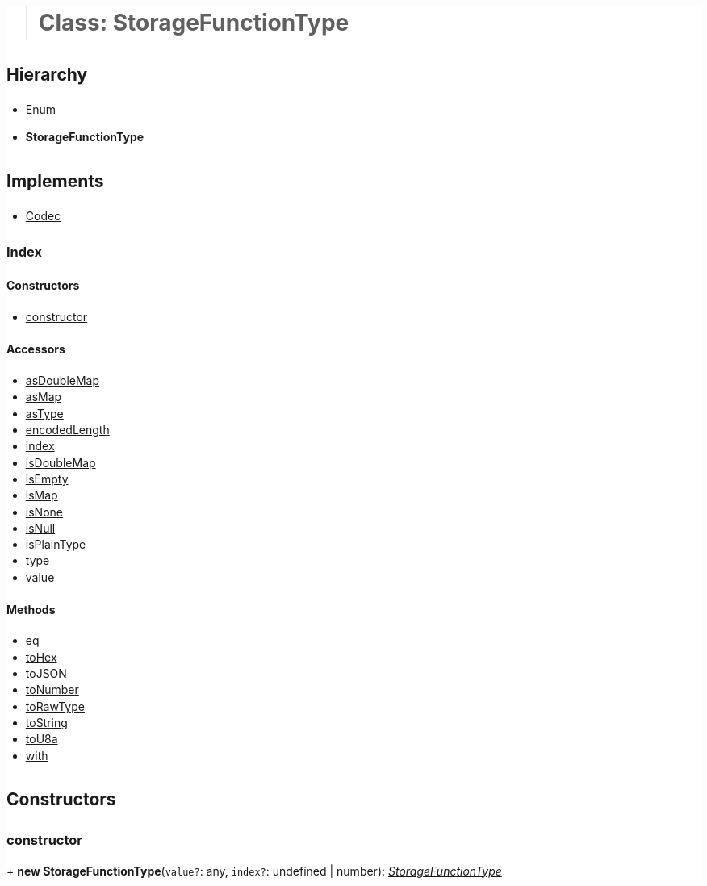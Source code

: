 > # Class: StorageFunctionType

## Hierarchy

  * [Enum](_codec_enumtype_.enum.md)

  * **StorageFunctionType**

## Implements

* [Codec](../interfaces/_types_.codec.md)

### Index

#### Constructors

* [constructor](_metadata_v4_storage_.storagefunctiontype.md#constructor)

#### Accessors

* [asDoubleMap](_metadata_v4_storage_.storagefunctiontype.md#asdoublemap)
* [asMap](_metadata_v4_storage_.storagefunctiontype.md#asmap)
* [asType](_metadata_v4_storage_.storagefunctiontype.md#astype)
* [encodedLength](_metadata_v4_storage_.storagefunctiontype.md#encodedlength)
* [index](_metadata_v4_storage_.storagefunctiontype.md#index)
* [isDoubleMap](_metadata_v4_storage_.storagefunctiontype.md#isdoublemap)
* [isEmpty](_metadata_v4_storage_.storagefunctiontype.md#isempty)
* [isMap](_metadata_v4_storage_.storagefunctiontype.md#ismap)
* [isNone](_metadata_v4_storage_.storagefunctiontype.md#isnone)
* [isNull](_metadata_v4_storage_.storagefunctiontype.md#isnull)
* [isPlainType](_metadata_v4_storage_.storagefunctiontype.md#isplaintype)
* [type](_metadata_v4_storage_.storagefunctiontype.md#type)
* [value](_metadata_v4_storage_.storagefunctiontype.md#value)

#### Methods

* [eq](_metadata_v4_storage_.storagefunctiontype.md#eq)
* [toHex](_metadata_v4_storage_.storagefunctiontype.md#tohex)
* [toJSON](_metadata_v4_storage_.storagefunctiontype.md#tojson)
* [toNumber](_metadata_v4_storage_.storagefunctiontype.md#tonumber)
* [toRawType](_metadata_v4_storage_.storagefunctiontype.md#torawtype)
* [toString](_metadata_v4_storage_.storagefunctiontype.md#tostring)
* [toU8a](_metadata_v4_storage_.storagefunctiontype.md#tou8a)
* [with](_metadata_v4_storage_.storagefunctiontype.md#static-with)

## Constructors

###  constructor

\+ **new StorageFunctionType**(`value?`: any, `index?`: undefined | number): *[StorageFunctionType](_metadata_v4_storage_.storagefunctiontype.md)*

